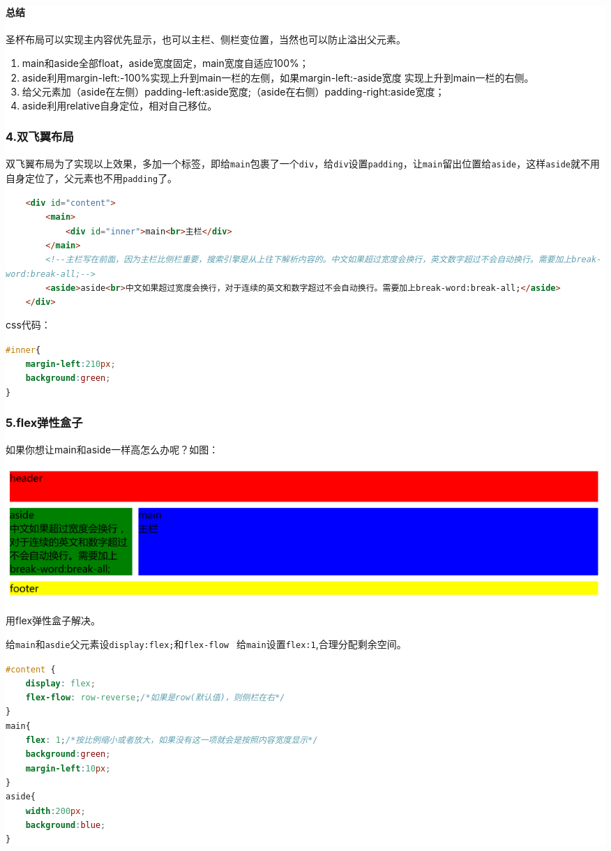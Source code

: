#### 总结

圣杯布局可以实现主内容优先显示，也可以主栏、侧栏变位置，当然也可以防止溢出父元素。

1. main和aside全部float，aside宽度固定，main宽度自适应100%；
2. aside利用margin-left:-100%实现上升到main一栏的左侧，如果margin-left:-aside宽度 实现上升到main一栏的右侧。
3. 给父元素加（aside在左侧）padding-left:aside宽度;（aside在右侧）padding-right:aside宽度；
4. aside利用relative自身定位，相对自己移位。

### 4.双飞翼布局

双飞翼布局为了实现以上效果，多加一个标签，即给`main`包裹了一个`div`，给`div`设置`padding`，让`main`留出位置给`aside`，这样`aside`就不用自身定位了，父元素也不用`padding`了。

```html
    <div id="content">
        <main>
            <div id="inner">main<br>主栏</div>
        </main>
        <!--主栏写在前面，因为主栏比侧栏重要，搜索引擎是从上往下解析内容的。中文如果超过宽度会换行，英文数字超过不会自动换行。需要加上break-word:break-all;-->
        <aside>aside<br>中文如果超过宽度会换行，对于连续的英文和数字超过不会自动换行。需要加上break-word:break-all;</aside>
    </div>
```

css代码：

```css
#inner{
    margin-left:210px;
    background:green;
}
```

### 5.flex弹性盒子

如果你想让main和aside一样高怎么办呢？如图：

![1488972064407](images/1488972064407.png)

用flex弹性盒子解决。

给`main`和`asdie`父元素设`display:flex;`和`flex-flow ` 给`main`设置`flex:1`,合理分配剩余空间。

```css
#content {
    display: flex;
    flex-flow: row-reverse;/*如果是row(默认值)，则侧栏在右*/
}
main{
    flex: 1;/*按比例缩小或者放大，如果没有这一项就会是按照内容宽度显示*/
    background:green;
    margin-left:10px;
}
aside{
    width:200px;
    background:blue;
}
```
